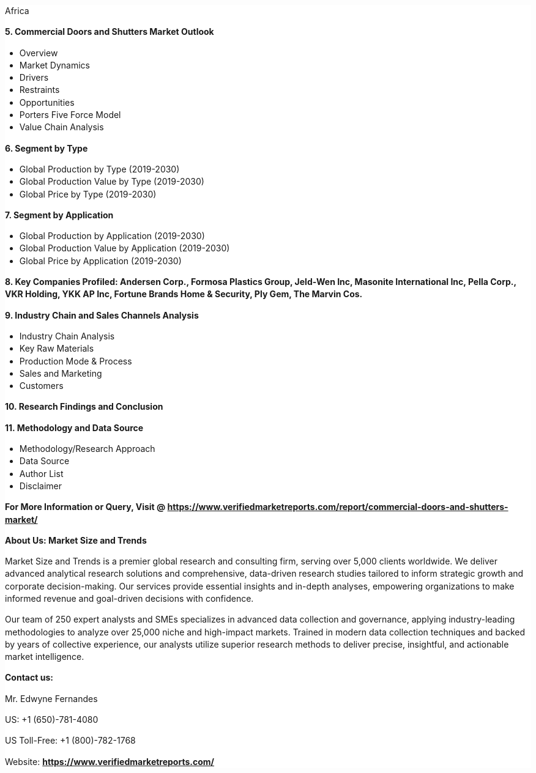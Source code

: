 Africa</li></ul><p><strong>5. Commercial Doors and Shutters Market Outlook</strong></p><ul><li>Overview</li><li>Market Dynamics</li><li>Drivers</li><li>Restraints</li><li>Opportunities</li><li>Porters Five Force Model</li><li>Value Chain Analysis&nbsp;</li></ul><p><strong>6. Segment by Type</strong></p><ul><li>Global Production by Type (2019-2030)</li><li>Global Production Value by Type (2019-2030)</li><li>Global Price by Type (2019-2030)</li></ul><p><strong>7. Segment by Application</strong></p><ul><li>Global Production by Application (2019-2030)</li><li>Global Production Value by Application (2019-2030)</li><li>Global Price by Application (2019-2030)</li></ul><p><strong>8. Key Companies Profiled: Andersen Corp., Formosa Plastics Group, Jeld-Wen Inc, Masonite International Inc, Pella Corp., VKR Holding, YKK AP Inc, Fortune Brands Home & Security, Ply Gem, The Marvin Cos.</strong></p><p><strong>9. Industry Chain and Sales Channels Analysis</strong></p><ul><li>Industry Chain Analysis</li><li>Key Raw Materials</li><li>Production Mode &amp; Process</li><li>Sales and Marketing</li><li>Customers</li></ul><p><strong>10. Research Findings and Conclusion</strong></p><p><strong>11. Methodology and Data Source</strong></p><ul><li>Methodology/Research Approach</li><li>Data Source</li><li>Author List</li><li>Disclaimer</li></ul></p><p><strong>For More Information or Query, Visit @ <a href="https://www.verifiedmarketreports.com/report/commercial-doors-and-shutters-market/">https://www.verifiedmarketreports.com/report/commercial-doors-and-shutters-market/</a></strong></p><p><strong>About Us: Market Size and Trends</strong></p><p>Market Size and Trends is a premier global research and consulting firm, serving over 5,000 clients worldwide. We deliver advanced analytical research solutions and comprehensive, data-driven research studies tailored to inform strategic growth and corporate decision-making. Our services provide essential insights and in-depth analyses, empowering organizations to make informed revenue and goal-driven decisions with confidence.</p><p>Our team of 250 expert analysts and SMEs specializes in advanced data collection and governance, applying industry-leading methodologies to analyze over 25,000 niche and high-impact markets. Trained in modern data collection techniques and backed by years of collective experience, our analysts utilize superior research methods to deliver precise, insightful, and actionable market intelligence.</p><p><strong>Contact us:</strong></p><p>Mr. Edwyne Fernandes</p><p>US: +1 (650)-781-4080</p><p>US Toll-Free: +1 (800)-782-1768</p><p>Website: <strong><a href="https://www.verifiedmarketreports.com/">https://www.verifiedmarketreports.com/</a></strong></p>

